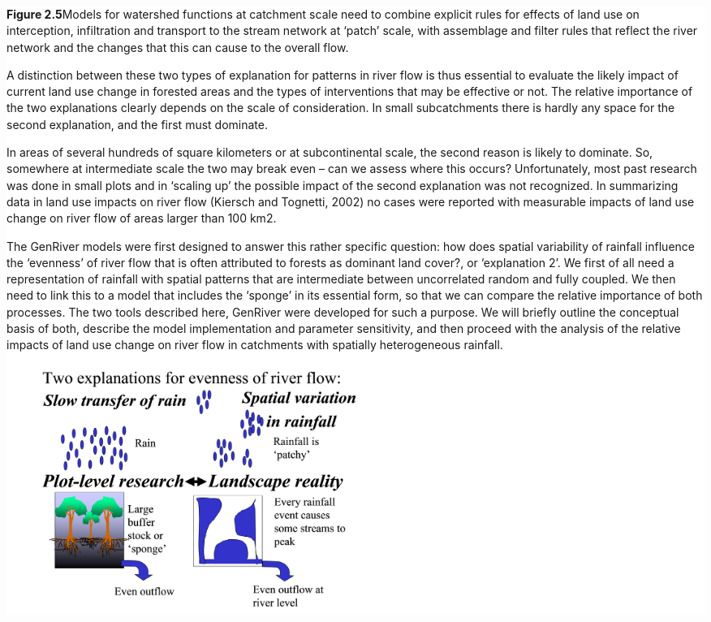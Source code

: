   <figcaption><b>Figure 2.5</b>Models for watershed functions at catchment scale need to combine explicit rules for effects of land use on interception, infiltration and transport to the stream network at ‘patch’ scale, with assemblage and filter rules that reflect the river network and the changes that this can cause to the overall flow.</figcaption>
</figure>

A distinction between these two types of explanation for patterns in river flow is thus essential to evaluate the likely impact of current land use change in forested areas and the types of interventions that may be effective or not. The relative importance of the two explanations clearly depends on the scale of consideration. In small subcatchments there is hardly any space for the second explanation, and the first must dominate. 

In areas of several hundreds of square kilometers or at subcontinental scale, the second reason is likely to dominate. So, somewhere at intermediate scale the two may break even – can we assess where this occurs? Unfortunately, most past research was done in small plots and in ‘scaling up’ the possible impact of the second explanation was not recognized. In summarizing data in land use impacts on river flow (Kiersch and Tognetti, 2002) no cases were reported with measurable impacts of land use change on river flow of areas larger than 100 km2.  
	  
The GenRiver models were first designed to answer this rather specific question: how does spatial variability of rainfall influence the ‘evenness’ of river flow that is often attributed to forests as dominant land cover?, or ‘explanation 2’. We first of all need a representation of rainfall with spatial patterns that are intermediate between uncorrelated random and fully coupled. We then need to link this to a model that includes the ‘sponge’ in its essential form, so that we can compare the relative importance of both processes. The two tools described here, GenRiver were developed for such a purpose. We will briefly outline the conceptual basis of both, describe the model implementation and parameter sensitivity, and then proceed with the analysis of the relative impacts of land use change on river flow in catchments with spatially heterogeneous rainfall.  
 
<figure>
  <img src="../docs/images/back6.png" width="400"/>